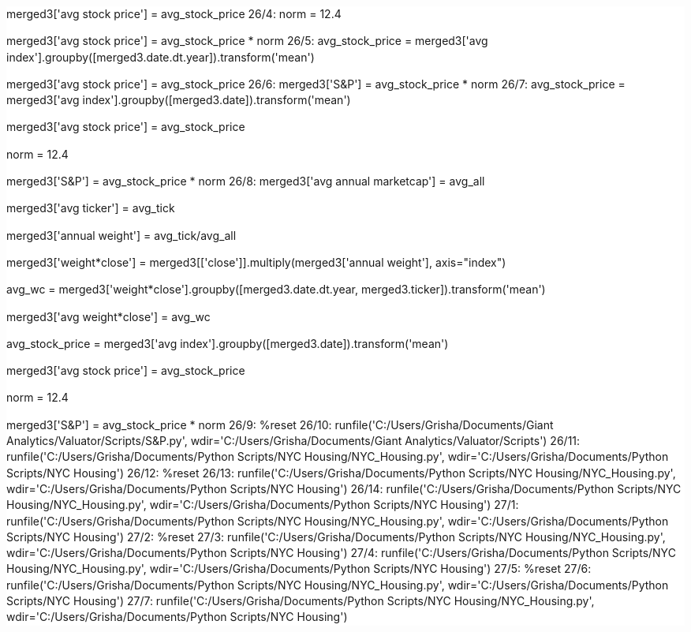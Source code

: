 merged3['avg stock price'] = avg_stock_price
26/4:
norm = 12.4



merged3['avg stock price'] = avg_stock_price * norm
26/5:
avg_stock_price = merged3['avg index'].groupby([merged3.date.dt.year]).transform('mean')

merged3['avg stock price'] = avg_stock_price
26/6: merged3['S&P'] = avg_stock_price * norm
26/7:
avg_stock_price = merged3['avg index'].groupby([merged3.date]).transform('mean')

merged3['avg stock price'] = avg_stock_price



norm = 12.4



merged3['S&P'] = avg_stock_price * norm
26/8:
merged3['avg annual marketcap'] = avg_all

merged3['avg ticker'] = avg_tick



merged3['annual weight'] = avg_tick/avg_all



merged3['weight*close'] = merged3[['close']].multiply(merged3['annual weight'], axis="index")



avg_wc = merged3['weight*close'].groupby([merged3.date.dt.year, merged3.ticker]).transform('mean')

merged3['avg weight*close'] = avg_wc



avg_stock_price = merged3['avg index'].groupby([merged3.date]).transform('mean')

merged3['avg stock price'] = avg_stock_price



norm = 12.4



merged3['S&P'] = avg_stock_price * norm
26/9: %reset
26/10: runfile('C:/Users/Grisha/Documents/Giant Analytics/Valuator/Scripts/S&P.py', wdir='C:/Users/Grisha/Documents/Giant Analytics/Valuator/Scripts')
26/11: runfile('C:/Users/Grisha/Documents/Python Scripts/NYC Housing/NYC_Housing.py', wdir='C:/Users/Grisha/Documents/Python Scripts/NYC Housing')
26/12: %reset
26/13: runfile('C:/Users/Grisha/Documents/Python Scripts/NYC Housing/NYC_Housing.py', wdir='C:/Users/Grisha/Documents/Python Scripts/NYC Housing')
26/14: runfile('C:/Users/Grisha/Documents/Python Scripts/NYC Housing/NYC_Housing.py', wdir='C:/Users/Grisha/Documents/Python Scripts/NYC Housing')
27/1: runfile('C:/Users/Grisha/Documents/Python Scripts/NYC Housing/NYC_Housing.py', wdir='C:/Users/Grisha/Documents/Python Scripts/NYC Housing')
27/2: %reset
27/3: runfile('C:/Users/Grisha/Documents/Python Scripts/NYC Housing/NYC_Housing.py', wdir='C:/Users/Grisha/Documents/Python Scripts/NYC Housing')
27/4: runfile('C:/Users/Grisha/Documents/Python Scripts/NYC Housing/NYC_Housing.py', wdir='C:/Users/Grisha/Documents/Python Scripts/NYC Housing')
27/5: %reset
27/6: runfile('C:/Users/Grisha/Documents/Python Scripts/NYC Housing/NYC_Housing.py', wdir='C:/Users/Grisha/Documents/Python Scripts/NYC Housing')
27/7: runfile('C:/Users/Grisha/Documents/Python Scripts/NYC Housing/NYC_Housing.py', wdir='C:/Users/Grisha/Documents/Python Scripts/NYC Housing')